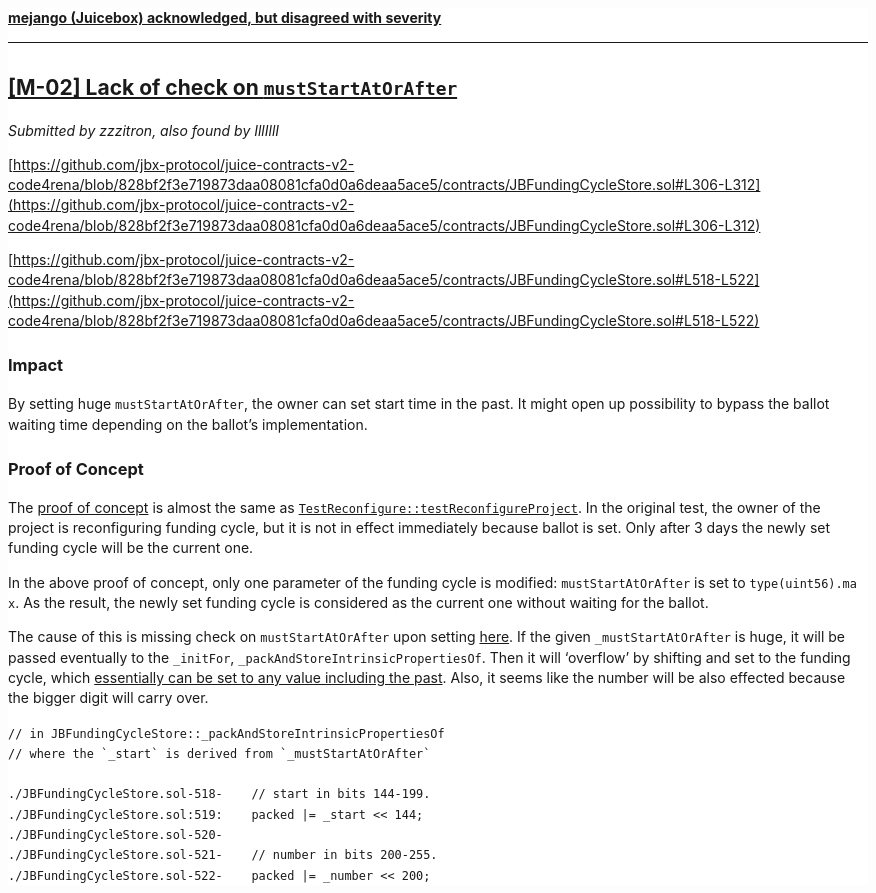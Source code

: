**[mejango (Juicebox) acknowledged, but disagreed with severity](https://github.com/code-423n4/2022-07-juicebox-findings/issues/219)**

* * *

[](#m-02-lack-of-check-on-muststartatorafter)[\[M-02\] Lack of check on `mustStartAtOrAfter`](https://github.com/code-423n4/2022-07-juicebox-findings/issues/220)
-----------------------------------------------------------------------------------------------------------------------------------------------------------------

_Submitted by zzzitron, also found by IllIllI_

[https://github.com/jbx-protocol/juice-contracts-v2-code4rena/blob/828bf2f3e719873daa08081cfa0d0a6deaa5ace5/contracts/JBFundingCycleStore.sol#L306-L312](https://github.com/jbx-protocol/juice-contracts-v2-code4rena/blob/828bf2f3e719873daa08081cfa0d0a6deaa5ace5/contracts/JBFundingCycleStore.sol#L306-L312)

[https://github.com/jbx-protocol/juice-contracts-v2-code4rena/blob/828bf2f3e719873daa08081cfa0d0a6deaa5ace5/contracts/JBFundingCycleStore.sol#L518-L522](https://github.com/jbx-protocol/juice-contracts-v2-code4rena/blob/828bf2f3e719873daa08081cfa0d0a6deaa5ace5/contracts/JBFundingCycleStore.sol#L518-L522)

### [](#impact-2)Impact

By setting huge `mustStartAtOrAfter`, the owner can set start time in the past. It might open up possibility to bypass the ballot waiting time depending on the ballot’s implementation.

### [](#proof-of-concept-2)Proof of Concept

The [proof of concept](https://gist.github.com/zzzitron/a8c6067923a87af8e001c05442258370#file-2022-07-juiceboxv2-t-sol-L77-L115) is almost the same as [`TestReconfigure::testReconfigureProject`](https://github.com/jbx-protocol/juice-contracts-v2-code4rena/blob/828bf2f3e719873daa08081cfa0d0a6deaa5ace5/contracts/system_tests/TestReconfigure.sol#L77-L114). In the original test, the owner of the project is reconfiguring funding cycle, but it is not in effect immediately because ballot is set. Only after 3 days the newly set funding cycle will be the current one.

In the above proof of concept, only one parameter of the funding cycle is modified: `mustStartAtOrAfter` is set to `type(uint56).max`. As the result, the newly set funding cycle is considered as the current one without waiting for the ballot.

The cause of this is missing check on `mustStartAtOrAfter` upon setting [here](https://github.com/jbx-protocol/juice-contracts-v2-code4rena/blob/828bf2f3e719873daa08081cfa0d0a6deaa5ace5/contracts/JBFundingCycleStore.sol#L306-L312). If the given `_mustStartAtOrAfter` is huge, it will be passed eventually to the `_initFor`, `_packAndStoreIntrinsicPropertiesOf`. Then it will ‘overflow’ by shifting and set to the funding cycle, which [essentially can be set to any value including the past](https://github.com/jbx-protocol/juice-contracts-v2-code4rena/blob/828bf2f3e719873daa08081cfa0d0a6deaa5ace5/contracts/JBFundingCycleStore.sol#L518-L522). Also, it seems like the number will be also effected because the bigger digit will carry over.

    // in JBFundingCycleStore::_packAndStoreIntrinsicPropertiesOf
    // where the `_start` is derived from `_mustStartAtOrAfter`
    
    ./JBFundingCycleStore.sol-518-    // start in bits 144-199.
    ./JBFundingCycleStore.sol:519:    packed |= _start << 144;
    ./JBFundingCycleStore.sol-520-
    ./JBFundingCycleStore.sol-521-    // number in bits 200-255.
    ./JBFundingCycleStore.sol-522-    packed |= _number << 200;
